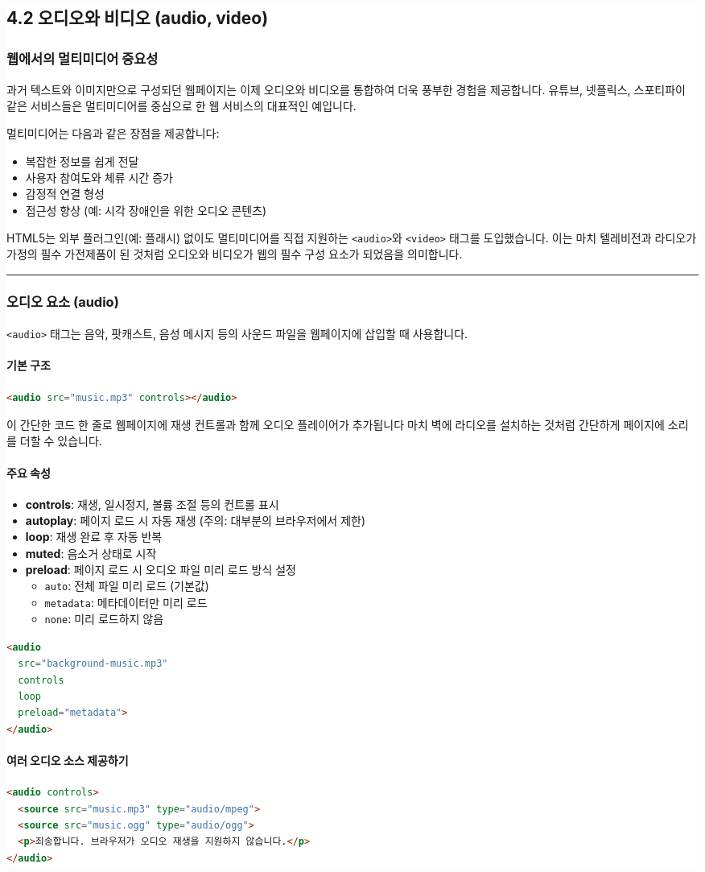 ## 4.2 오디오와 비디오 (audio, video)


### 웹에서의 멀티미디어 중요성

과거 텍스트와 이미지만으로 구성되던 웹페이지는 이제 오디오와 비디오를 통합하여 더욱 풍부한 경험을 제공합니다. 유튜브, 넷플릭스, 스포티파이 같은 서비스들은 멀티미디어를 중심으로 한 웹 서비스의 대표적인 예입니다.

멀티미디어는 다음과 같은 장점을 제공합니다:

- 복잡한 정보를 쉽게 전달
- 사용자 참여도와 체류 시간 증가
- 감정적 연결 형성
- 접근성 향상 (예: 시각 장애인을 위한 오디오 콘텐츠)

HTML5는 외부 플러그인(예: 플래시) 없이도 멀티미디어를 직접 지원하는 `<audio>`와 `<video>` 태그를 도입했습니다. 이는 마치 텔레비전과 라디오가 가정의 필수 가전제품이 된 것처럼 오디오와 비디오가 웹의 필수 구성 요소가 되었음을 의미합니다.

---

### 오디오 요소 (audio)

`<audio>` 태그는 음악, 팟캐스트, 음성 메시지 등의 사운드 파일을 웹페이지에 삽입할 때 사용합니다.

#### 기본 구조

```html
<audio src="music.mp3" controls></audio>
```

이 간단한 코드 한 줄로 웹페이지에 재생 컨트롤과 함께 오디오 플레이어가 추가됩니다 마치 벽에 라디오를 설치하는 것처럼 간단하게 페이지에 소리를 더할 수 있습니다.

#### 주요 속성

- **controls**: 재생, 일시정지, 볼륨 조절 등의 컨트롤 표시
- **autoplay**: 페이지 로드 시 자동 재생 (주의: 대부분의 브라우저에서 제한)
- **loop**: 재생 완료 후 자동 반복
- **muted**: 음소거 상태로 시작
- **preload**: 페이지 로드 시 오디오 파일 미리 로드 방식 설정
  - `auto`: 전체 파일 미리 로드 (기본값)
  - `metadata`: 메타데이터만 미리 로드
  - `none`: 미리 로드하지 않음

```html
<audio
  src="background-music.mp3"
  controls
  loop
  preload="metadata">
</audio>
```

#### 여러 오디오 소스 제공하기

```html
<audio controls>
  <source src="music.mp3" type="audio/mpeg">
  <source src="music.ogg" type="audio/ogg">
  <p>죄송합니다. 브라우저가 오디오 재생을 지원하지 않습니다.</p>
</audio>
```
